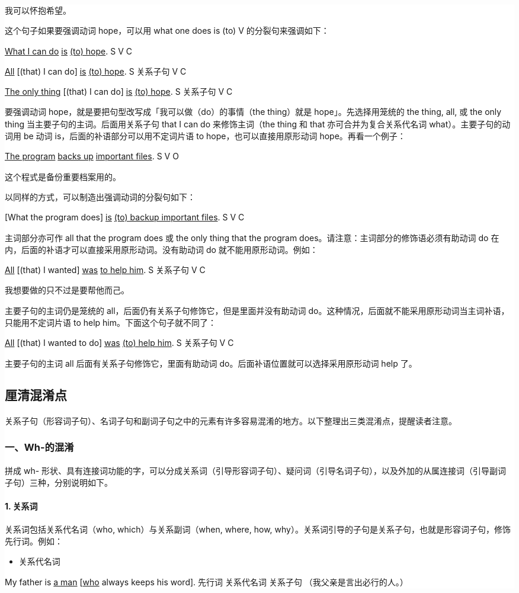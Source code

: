 我可以怀抱希望。

这个句子如果要强调动词 hope，可以用 what one does is (to) V 的分裂句来强调如下：

<u>What I can do</u> <u>is</u> <u>(to) hope</u>.
S V C

<u>All</u> [(that) I can do] <u>is</u> <u>(to) hope</u>.
S 关系子句 V C

<u>The only thing</u> [(that) I can do] <u>is</u> <u>(to) hope</u>.
S 关系子句 V C

要强调动词 hope，就是要把句型改写成「我可以做（do）的事情（the thing）就是 hope」。先选择用笼统的 the thing, all, 或 the only thing 当主要子句的主词。后面用关系子句 that I can do 来修饰主词（the thing 和 that 亦可合并为复合关系代名词 what）。主要子句的动词用 be 动词 is，后面的补语部分可以用不定词片语 to hope，也可以直接用原形动词 hope。再看一个例子：

<u>The program</u> <u>backs up</u> <u>important files</u>.
S V O

这个程式是备份重要档案用的。

以同样的方式，可以制造出强调动词的分裂句如下：

[What the program does] <u>is</u> <u>(to) backup important files</u>.
S V C

主词部分亦可作 all that the program does 或 the only thing that the program does。请注意：主词部分的修饰语必须有助动词 do 在内，后面的补语才可以直接采用原形动词。没有助动词 do 就不能用原形动词。例如：

<u>All</u> [(that) I wanted] <u>was</u> <u>to help him</u>.
S 关系子句 V C

我想要做的只不过是要帮他而己。

主要子句的主词仍是笼统的 all，后面仍有关系子句修饰它，但是里面并没有助动词 do。这种情况，后面就不能采用原形动词当主词补语，只能用不定词片语 to help him。下面这个句子就不同了：

<u>All</u> [(that) I wanted to do] <u>was</u> <u>(to) help him</u>.
S 关系子句 V C

主要子句的主词 all 后面有关系子句修饰它，里面有助动词 do。后面补语位置就可以选择采用原形动词 help 了。

## 厘清混淆点

关系子句（形容词子句）、名词子句和副词子句之中的元素有许多容易混淆的地方。以下整理出三类混淆点，提醒读者注意。

### 一、Wh-的混淆

拼成 wh- 形状、具有连接词功能的字，可以分成关系词（引导形容词子句）、疑问词（引导名词子句），以及外加的从属连接词（引导副词子句）三种，分别说明如下。

 #### 1.  关系词
 关系词包括关系代名词（who, which）与关系副词（when, where, how, why）。关系词引导的子句是关系子句，也就是形容词子句，修饰先行词。例如：

+  关系代名词  

My father is <u>a man</u> [<u>who</u> always keeps his word].
先行词 关系代名词 关系子句
（我父亲是言出必行的人。）
